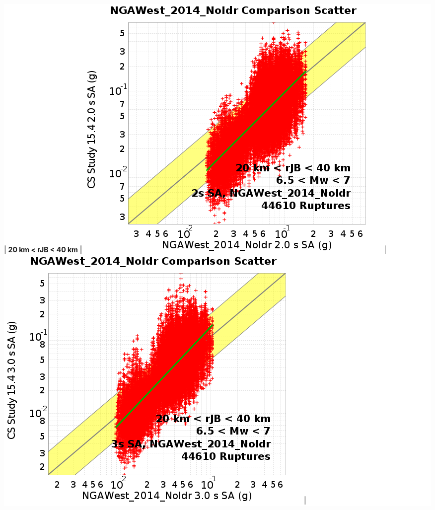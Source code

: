 | **20 km < rJB < 40 km** | ![Scatter Plot](resources/All_Sites_mag_6.5_7_dist_20_40_2s_NGAWest_2014_NoIdr_scatter.png) | ![Scatter Plot](resources/All_Sites_mag_6.5_7_dist_20_40_3s_NGAWest_2014_NoIdr_scatter.png) |